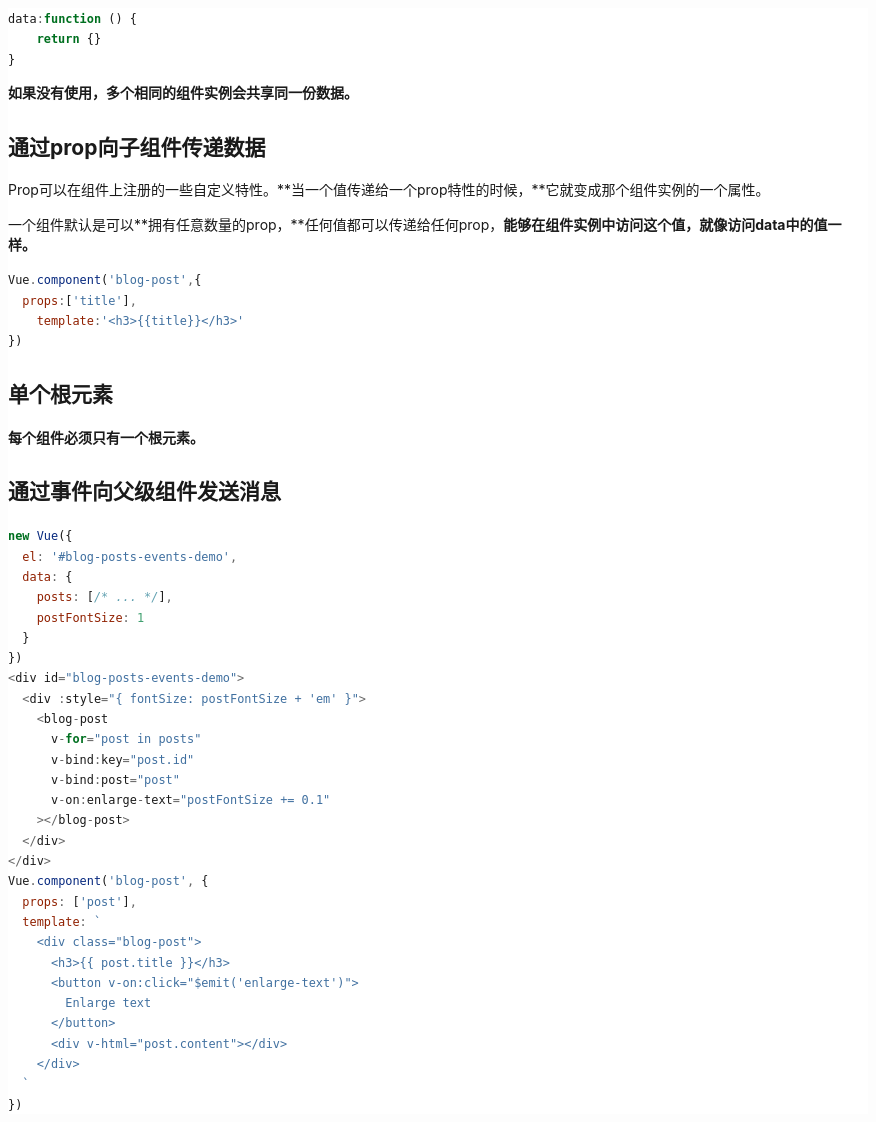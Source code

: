 ```javascript
data:function () {
    return {}
}
```

**如果没有使用，多个相同的组件实例会共享同一份数据。**

## 通过prop向子组件传递数据

 

Prop可以在组件上注册的一些自定义特性。**当一个值传递给一个prop特性的时候，**它就变成那个组件实例的一个属性。

一个组件默认是可以**拥有任意数量的prop，**任何值都可以传递给任何prop，**能够在组件实例中访问这个值，就像访问data中的值一样。**

```javascript
Vue.component('blog-post',{
  props:['title'],
    template:'<h3>{{title}}</h3>'
})
```

## 单个根元素

 

**每个组件必须只有一个根元素。**

## 通过事件向父级组件发送消息

 

```javascript
new Vue({
  el: '#blog-posts-events-demo',
  data: {
    posts: [/* ... */],
    postFontSize: 1
  }
})
<div id="blog-posts-events-demo">
  <div :style="{ fontSize: postFontSize + 'em' }">
    <blog-post
      v-for="post in posts"
      v-bind:key="post.id"
      v-bind:post="post"
      v-on:enlarge-text="postFontSize += 0.1"
    ></blog-post>
  </div>
</div>
Vue.component('blog-post', {
  props: ['post'],
  template: `
    <div class="blog-post">
      <h3>{{ post.title }}</h3>
      <button v-on:click="$emit('enlarge-text')">
        Enlarge text
      </button>
      <div v-html="post.content"></div>
    </div>
  `
})
```

